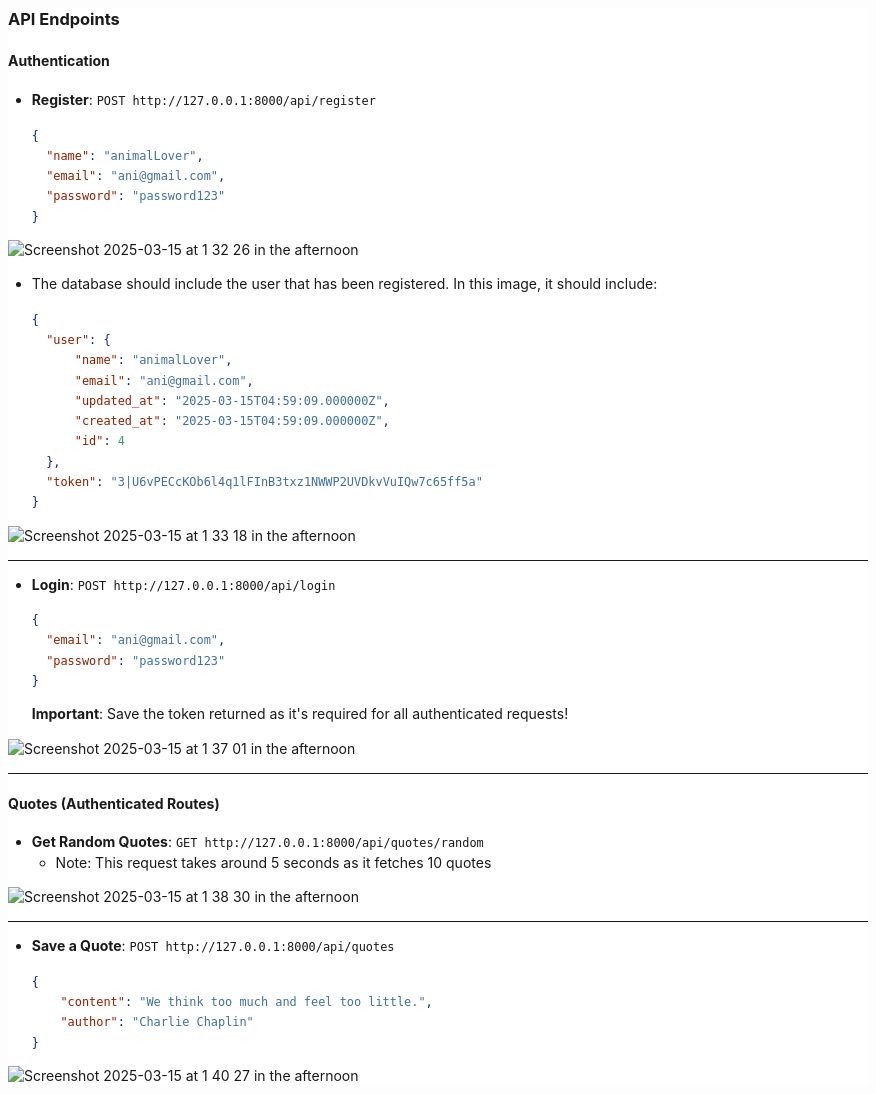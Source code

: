 ### API Endpoints

#### Authentication
- **Register**: `POST http://127.0.0.1:8000/api/register`
  ```json
  {
    "name": "animalLover",
    "email": "ani@gmail.com",
    "password": "password123"
  }
  ```
<img width="840" alt="Screenshot 2025-03-15 at 1 32 26 in the afternoon" src="https://github.com/user-attachments/assets/ee002a99-1edc-4df9-8bb7-e932a31b61c1" />

- The database should include the user that has been registered. In this image, it should include:
  ```json
  {
    "user": {
        "name": "animalLover",
        "email": "ani@gmail.com",
        "updated_at": "2025-03-15T04:59:09.000000Z",
        "created_at": "2025-03-15T04:59:09.000000Z",
        "id": 4
    },
    "token": "3|U6vPECcKOb6l4q1lFInB3txz1NWWP2UVDkvVuIQw7c65ff5a"
  }
  ```
  
<img width="1280" alt="Screenshot 2025-03-15 at 1 33 18 in the afternoon" src="https://github.com/user-attachments/assets/a37986a3-4931-41c6-b79e-fa2879ced4a6" />

---
- **Login**: `POST http://127.0.0.1:8000/api/login`
  ```json
  {
    "email": "ani@gmail.com",
    "password": "password123"
  }
  ```
  **Important**: Save the token returned as it's required for all authenticated requests!
<img width="853" alt="Screenshot 2025-03-15 at 1 37 01 in the afternoon" src="https://github.com/user-attachments/assets/02361ba4-cecc-4736-b1b6-113227fc0da6" />

---
#### Quotes (Authenticated Routes)
- **Get Random Quotes**: `GET http://127.0.0.1:8000/api/quotes/random`
  - Note: This request takes around 5 seconds as it fetches 10 quotes
<img width="1137" alt="Screenshot 2025-03-15 at 1 38 30 in the afternoon" src="https://github.com/user-attachments/assets/dda0e7aa-fe2c-4f91-87f8-b19bef758646" />

---
- **Save a Quote**: `POST http://127.0.0.1:8000/api/quotes`
  ```json
  {
      "content": "We think too much and feel too little.",
      "author": "Charlie Chaplin"
  }
  ```
<img width="855" alt="Screenshot 2025-03-15 at 1 40 27 in the afternoon" src="https://github.com/user-attachments/assets/fca5a54f-fbe0-4136-a01e-c71c542c7fca" />
